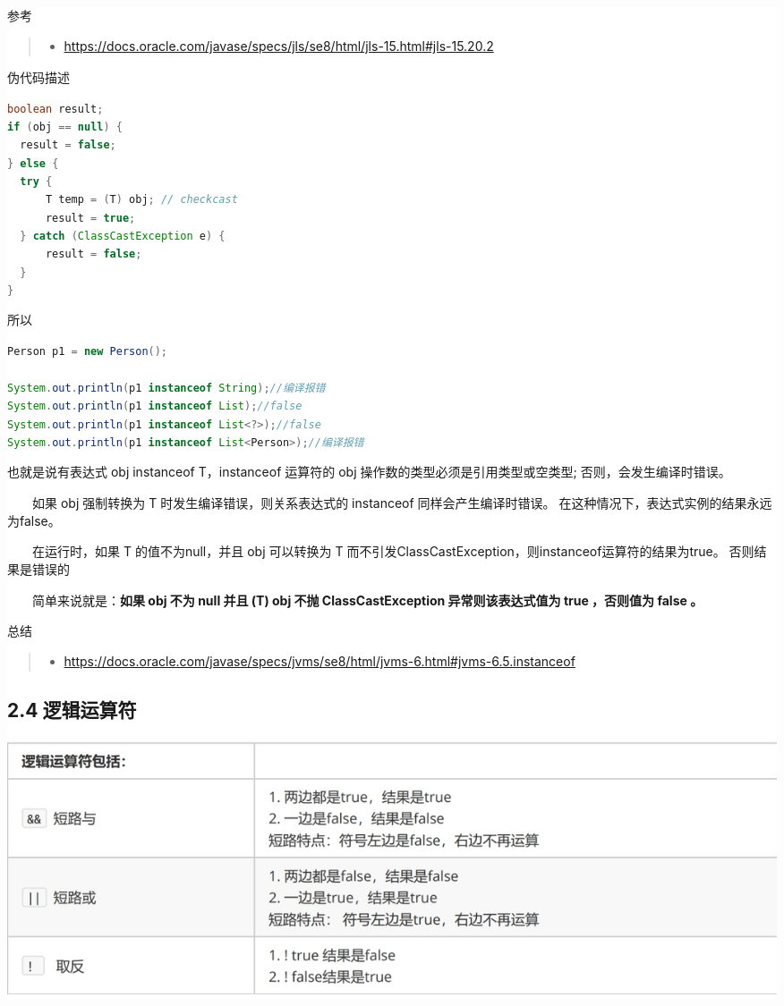 参考

> - https://docs.oracle.com/javase/specs/jls/se8/html/jls-15.html#jls-15.20.2



伪代码描述

```java
boolean result;
if (obj == null) {
  result = false;
} else {
  try {
      T temp = (T) obj; // checkcast
      result = true;
  } catch (ClassCastException e) {
      result = false;
  }
}
```

所以

```java
Person p1 = new Person();
 
System.out.println(p1 instanceof String);//编译报错
System.out.println(p1 instanceof List);//false
System.out.println(p1 instanceof List<?>);//false
System.out.println(p1 instanceof List<Person>);//编译报错
```

也就是说有表达式 obj instanceof T，instanceof 运算符的 obj 操作数的类型必须是引用类型或空类型; 否则，会发生编译时错误。 

　　如果 obj 强制转换为 T 时发生编译错误，则关系表达式的 instanceof 同样会产生编译时错误。 在这种情况下，表达式实例的结果永远为false。

　　在运行时，如果 T 的值不为null，并且 obj 可以转换为 T 而不引发ClassCastException，则instanceof运算符的结果为true。 否则结果是错误的

　　简单来说就是：**如果 obj 不为 null 并且 (T) obj 不抛 ClassCastException 异常则该表达式值为 true ，否则值为 false 。**



总结

> - https://docs.oracle.com/javase/specs/jvms/se8/html/jvms-6.html#jvms-6.5.instanceof





## 2.4 逻辑运算符

![](images/Java基础知识笔记/逻辑运算符.jpg)
